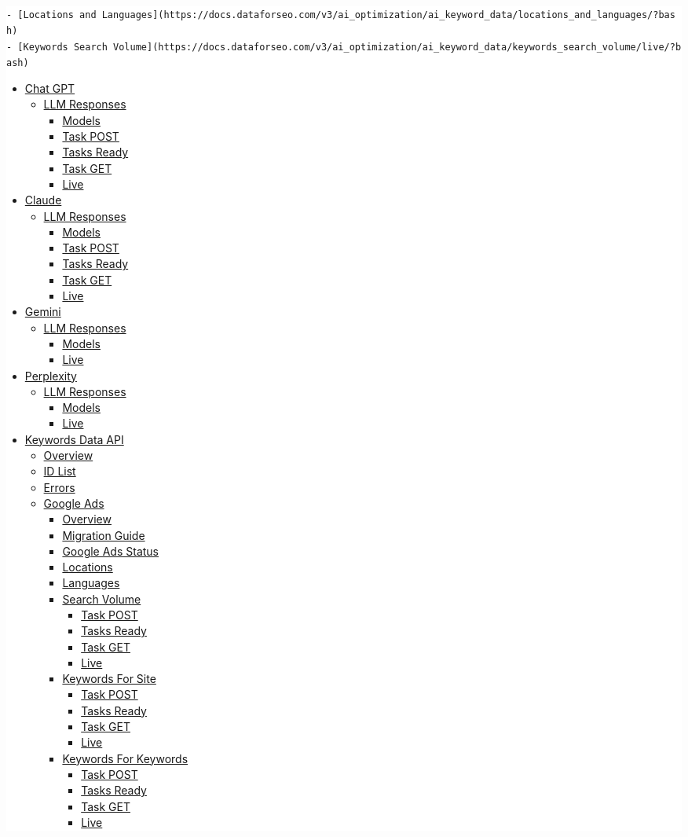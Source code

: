     - [Locations and Languages](https://docs.dataforseo.com/v3/ai_optimization/ai_keyword_data/locations_and_languages/?bash)
    - [Keywords Search Volume](https://docs.dataforseo.com/v3/ai_optimization/ai_keyword_data/keywords_search_volume/live/?bash)
  - [Chat GPT](https://docs.dataforseo.com/v3/serp/google/local_finder/live/advanced/?bash)
    - [LLM Responses](https://docs.dataforseo.com/v3/serp/google/local_finder/live/advanced/?bash)
      - [Models](https://docs.dataforseo.com/v3/ai_optimization/chat_gpt/llm_responses/models/?bash)
      - [Task POST](https://docs.dataforseo.com/v3/ai_optimization/chat_gpt/llm_responses/task_post/?bash)
      - [Tasks Ready](https://docs.dataforseo.com/v3/ai_optimization/chat_gpt/llm_responses/tasks_ready/?bash)
      - [Task GET](https://docs.dataforseo.com/v3/ai_optimization/chat_gpt/llm_responses/task_get/?bash)
      - [Live](https://docs.dataforseo.com/v3/ai_optimization/chat_gpt/llm_responses/live/?bash)
  - [Claude](https://docs.dataforseo.com/v3/serp/google/local_finder/live/advanced/?bash)
    - [LLM Responses](https://docs.dataforseo.com/v3/serp/google/local_finder/live/advanced/?bash)
      - [Models](https://docs.dataforseo.com/v3/ai_optimization/claude/llm_responses/models/?bash)
      - [Task POST](https://docs.dataforseo.com/v3/ai_optimization/claude/llm_responses/task_post/?bash)
      - [Tasks Ready](https://docs.dataforseo.com/v3/ai_optimization/claude/llm_responses/tasks_ready/?bash)
      - [Task GET](https://docs.dataforseo.com/v3/ai_optimization/claude/llm_responses/task_get/?bash)
      - [Live](https://docs.dataforseo.com/v3/ai_optimization/claude/llm_responses/live/?bash)
  - [Gemini](https://docs.dataforseo.com/v3/serp/google/local_finder/live/advanced/?bash)
    - [LLM Responses](https://docs.dataforseo.com/v3/serp/google/local_finder/live/advanced/?bash)
      - [Models](https://docs.dataforseo.com/v3/ai_optimization/gemini/llm_responses/models/?bash)
      - [Live](https://docs.dataforseo.com/v3/ai_optimization/gemini/llm_responses/live/?bash)
  - [Perplexity](https://docs.dataforseo.com/v3/serp/google/local_finder/live/advanced/?bash)
    - [LLM Responses](https://docs.dataforseo.com/v3/serp/google/local_finder/live/advanced/?bash)
      - [Models](https://docs.dataforseo.com/v3/ai_optimization/perplexity/llm_responses/models/?bash)
      - [Live](https://docs.dataforseo.com/v3/ai_optimization/perplexity/llm_responses/live/?bash)
- [Keywords Data API](https://docs.dataforseo.com/v3/serp/google/local_finder/live/advanced/?bash)
  - [Overview](https://docs.dataforseo.com/v3/keywords_data/overview/?bash)
  - [ID List](https://docs.dataforseo.com/v3/keywords_data/id_list/?bash)
  - [Errors](https://docs.dataforseo.com/v3/keywords_data/errors/?bash)
  - [Google Ads](https://docs.dataforseo.com/v3/serp/google/local_finder/live/advanced/?bash)
    - [Overview](https://docs.dataforseo.com/v3/keywords_data/google_ads/overview/?bash)
    - [Migration Guide](https://docs.dataforseo.com/v3/keywords_data/google_ads/migration_guide/?bash)
    - [Google Ads Status](https://docs.dataforseo.com/v3/keywords_data/google_ads/status/?bash)
    - [Locations](https://docs.dataforseo.com/v3/keywords_data/google_ads/locations/?bash)
    - [Languages](https://docs.dataforseo.com/v3/keywords_data/google_ads/languages/?bash)
    - [Search Volume](https://docs.dataforseo.com/v3/serp/google/local_finder/live/advanced/?bash)
      - [Task POST](https://docs.dataforseo.com/v3/keywords_data/google_ads/search_volume/task_post/?bash)
      - [Tasks Ready](https://docs.dataforseo.com/v3/keywords_data/google_ads/search_volume/tasks_ready/?bash)
      - [Task GET](https://docs.dataforseo.com/v3/keywords_data/google_ads/search_volume/task_get/?bash)
      - [Live](https://docs.dataforseo.com/v3/keywords_data/google_ads/search_volume/live/?bash)
    - [Keywords For Site](https://docs.dataforseo.com/v3/serp/google/local_finder/live/advanced/?bash)
      - [Task POST](https://docs.dataforseo.com/v3/keywords_data/google_ads/keywords_for_site/task_post/?bash)
      - [Tasks Ready](https://docs.dataforseo.com/v3/keywords_data/google_ads/keywords_for_site/tasks_ready/?bash)
      - [Task GET](https://docs.dataforseo.com/v3/keywords_data/google_ads/keywords_for_site/task_get/?bash)
      - [Live](https://docs.dataforseo.com/v3/keywords_data/google_ads/keywords_for_site/live/?bash)
    - [Keywords For Keywords](https://docs.dataforseo.com/v3/serp/google/local_finder/live/advanced/?bash)
      - [Task POST](https://docs.dataforseo.com/v3/keywords_data/google_ads/keywords_for_keywords/task_post/?bash)
      - [Tasks Ready](https://docs.dataforseo.com/v3/keywords_data/google_ads/keywords_for_keywords/tasks_ready/?bash)
      - [Task GET](https://docs.dataforseo.com/v3/keywords_data/google_ads/keywords_for_keywords/task_get/?bash)
      - [Live](https://docs.dataforseo.com/v3/keywords_data/google_ads/keywords_for_keywords/live/?bash)